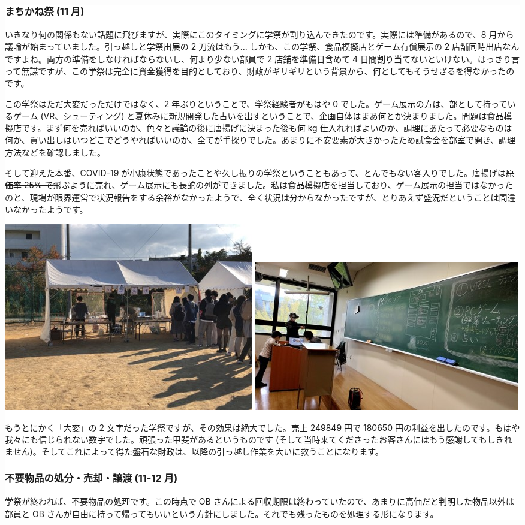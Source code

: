 ### まちかね祭 (11 月)
いきなり何の関係もない話題に飛びますが、実際にこのタイミングに学祭が割り込んできたのです。実際には準備があるので、8 月から議論が始まっていました。引っ越しと学祭出展の 2 刀流はもう... しかも、この学祭、食品模擬店とゲーム有償展示の 2 店舗同時出店なんですよね。両方の準備をしなければならないし、何より少ない部員で 2 店舗を準備日含めて 4 日間割り当てないといけない。はっきり言って無謀ですが、この学祭は完全に資金獲得を目的としており、財政がギリギリという背景から、何としてもそうせざるを得なかったのです。

この学祭はただ大変だっただけではなく、2 年ぶりということで、学祭経験者がもはや 0 でした。ゲーム展示の方は、部として持っているゲーム (VR、シューティング) と夏休みに新規開発した占いを出すということで、企画自体はまあ何とか決まりました。問題は食品模擬店です。まず何を売ればいいのか、色々と議論の後に唐揚げに決まった後も何 kg 仕入れればよいのか、調理にあたって必要なものは何か、買い出しはいつどこでどうやればいいのか、全てが手探りでした。あまりに不安要素が大きかったため試食会を部室で開き、調理方法などを確認しました。

そして迎えた本番、COVID-19 が小康状態であったことや久し振りの学祭ということもあって、とんでもない客入りでした。唐揚げは~~原価率 25% で~~飛ぶように売れ、ゲーム展示にも長蛇の列ができました。私は食品模擬店を担当しており、ゲーム展示の担当ではなかったのと、現場が限界運営で状況報告をする余裕がなかったようで、全く状況は分からなかったですが、とりあえず盛況だということは間違いなかったようです。

![食品模擬店](./870/machikane2021-chicken.jpg)
![ゲーム展示](./870/machikane2021-game.jpg)

もうとにかく「大変」の 2 文字だった学祭ですが、その効果は絶大でした。売上 249849 円で 180650 円の利益を出したのです。もはや我々にも信じられない数字でした。頑張った甲斐があるというものです (そして当時来てくださったお客さんにはもう感謝してもしきれません)。そしてこれによって得た盤石な財政は、以降の引っ越し作業を大いに救うことになります。

### 不要物品の処分・売却・譲渡 (11-12 月)
学祭が終われば、不要物品の処理です。この時点で OB さんによる回収期限は終わっていたので、あまりに高価だと判明した物品以外は部員と OB さんが自由に持って帰ってもいいという方針にしました。それでも残ったものを処理する形になります。

